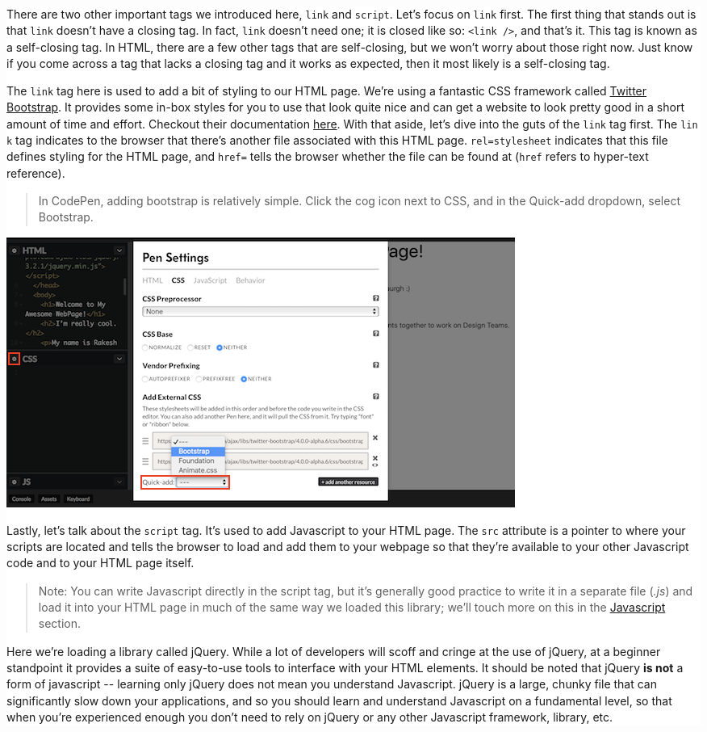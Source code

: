 There are two other important tags we introduced here, `link` and `script`.  Let’s focus on `link` first. The first thing that stands out is that `link` doesn’t have a closing tag. In fact, `link` doesn’t need one; it is closed like so: `<link />`, and that’s it. This tag is known as a self-closing tag. In HTML, there are a few other tags that are self-closing, but we won’t worry about those right now. Just know if you come across a tag that lacks a closing tag and it works as expected, then it most likely is a self-closing tag.

The `link` tag here is used to add a bit of styling to our HTML page. We’re using a fantastic CSS framework called [Twitter Bootstrap](http://getbootstrap.com/). It provides some in-box styles for you to use that look quite nice and can get a website to look pretty good in a short amount of time and effort. Checkout their documentation [here](http://getbootstrap.com/components/). With that aside, let’s dive into the guts of the `link` tag first. The `link` tag indicates to the browser that there’s another file associated with this HTML page. `rel=stylesheet` indicates that this file defines styling for the HTML page, and `href=` tells the browser whether the file can be found at (`href` refers to hyper-text reference).

> In CodePen, adding bootstrap is relatively simple. Click the cog icon next to CSS, and in the Quick-add dropdown, select Bootstrap.

![Bootstrap Image](Assets/add-bootstrap.png)

Lastly, let’s talk about the `script` tag. It’s used to add Javascript to your HTML page. The `src` attribute is a pointer to where your scripts are located and tells the browser to load and add them to your webpage so that they’re available to your other Javascript code and to your HTML page itself.

> Note: You can write Javascript directly in the script tag, but it’s generally good practice to write it in a separate file (*.js*) and load it into your HTML page in much of the same way we loaded this library; we’ll touch more on this in the [Javascript](#js) section.

Here we’re loading a library called jQuery. While a lot of developers will scoff and cringe at the use of jQuery, at a beginner standpoint it provides a suite of easy-to-use tools to interface with your HTML elements. It should be noted that jQuery **is not** a form of javascript -- learning only jQuery does not mean you understand Javascript. jQuery is a large, chunky file that can significantly slow down your applications, and so you should learn and understand Javascript on a fundamental level, so that when you’re experienced enough you don’t need to rely on jQuery or any other Javascript framework, library, etc.
